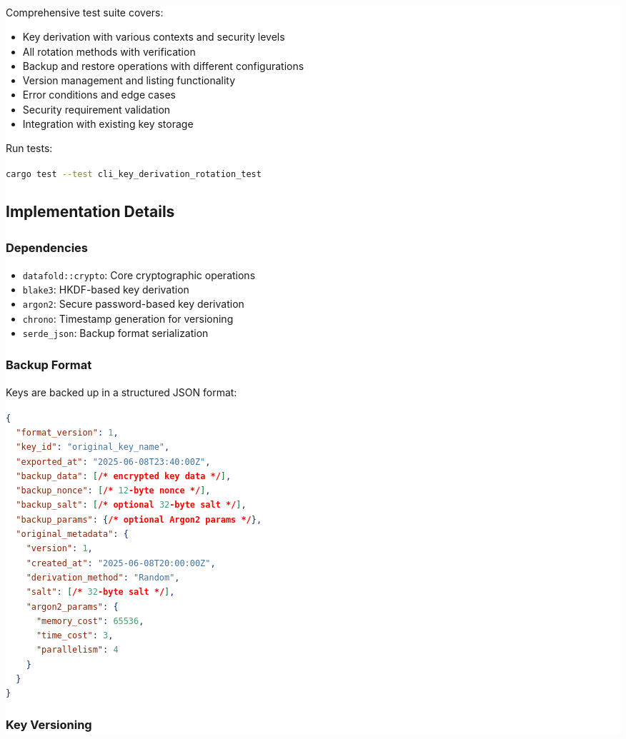 Comprehensive test suite covers:

- Key derivation with various contexts and security levels
- All rotation methods with verification
- Backup and restore operations with different configurations
- Version management and listing functionality
- Error conditions and edge cases
- Security requirement validation
- Integration with existing key storage

Run tests:
```bash
cargo test --test cli_key_derivation_rotation_test
```

## Implementation Details

### Dependencies

- `datafold::crypto`: Core cryptographic operations
- `blake3`: HKDF-based key derivation
- `argon2`: Secure password-based key derivation
- `chrono`: Timestamp generation for versioning
- `serde_json`: Backup format serialization

### Backup Format

Keys are backed up in a structured JSON format:

```json
{
  "format_version": 1,
  "key_id": "original_key_name",
  "exported_at": "2025-06-08T23:40:00Z",
  "backup_data": [/* encrypted key data */],
  "backup_nonce": [/* 12-byte nonce */],
  "backup_salt": [/* optional 32-byte salt */],
  "backup_params": {/* optional Argon2 params */},
  "original_metadata": {
    "version": 1,
    "created_at": "2025-06-08T20:00:00Z",
    "derivation_method": "Random",
    "salt": [/* 32-byte salt */],
    "argon2_params": {
      "memory_cost": 65536,
      "time_cost": 3,
      "parallelism": 4
    }
  }
}
```

### Key Versioning
